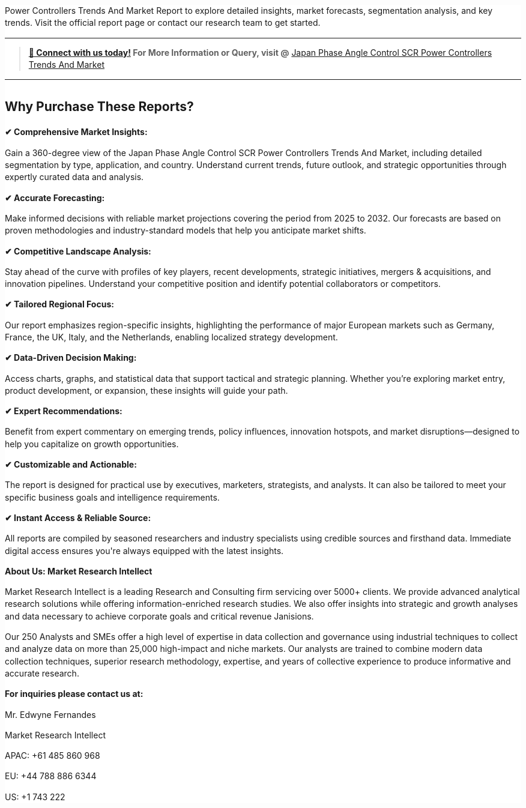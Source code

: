 Power Controllers Trends And Market Report to explore detailed insights, market forecasts, segmentation analysis, and key trends. Visit the official report page or contact our research team to get started.</p><hr /><blockquote><p><span class="font-[700]"><strong><a href="https://www.marketresearchintellect.com/product/global-phase-angle-control-scr-power-controllers-trends-and-market/?utm_source=Linkedin&utm_medium=860">📩 Connect with us today!</a> For More Information or Query, visit&nbsp;@</strong>&nbsp;</span><span class="font-[700]"><a href="https://www.marketresearchintellect.com/product/global-phase-angle-control-scr-power-controllers-trends-and-market/?utm_source=Linkedin&utm_medium=860" target="_blank" data-tracking-control-name="article-ssr-frontend-pulse_little-text-block" data-tracking-will-navigate="" data-test-link="">Japan Phase Angle Control SCR Power Controllers Trends And Market</a></span></p></blockquote><hr /><h2>Why Purchase These Reports?</h2><p><strong>✔ Comprehensive Market Insights:</strong></p><p>Gain a 360-degree view of the Japan Phase Angle Control SCR Power Controllers Trends And Market, including detailed segmentation by type, application, and country. Understand current trends, future outlook, and strategic opportunities through expertly curated data and analysis.</p><p><strong>✔ Accurate Forecasting:</strong></p><p>Make informed decisions with reliable market projections covering the period from 2025 to 2032. Our forecasts are based on proven methodologies and industry-standard models that help you anticipate market shifts.</p><p><strong>✔ Competitive Landscape Analysis:</strong></p><p>Stay ahead of the curve with profiles of key players, recent developments, strategic initiatives, mergers &amp; acquisitions, and innovation pipelines. Understand your competitive position and identify potential collaborators or competitors.</p><p><strong>✔ Tailored Regional Focus:</strong></p><p>Our report emphasizes region-specific insights, highlighting the performance of major European markets such as Germany, France, the UK, Italy, and the Netherlands, enabling localized strategy development.</p><p><strong>✔ Data-Driven Decision Making:</strong></p><p>Access charts, graphs, and statistical data that support tactical and strategic planning. Whether you&rsquo;re exploring market entry, product development, or expansion, these insights will guide your path.</p><p><strong>✔ Expert Recommendations:</strong></p><p>Benefit from expert commentary on emerging trends, policy influences, innovation hotspots, and market disruptions&mdash;designed to help you capitalize on growth opportunities.</p><p><strong>✔ Customizable and Actionable:</strong></p><p>The report is designed for practical use by executives, marketers, strategists, and analysts. It can also be tailored to meet your specific business goals and intelligence requirements.</p><p><strong>✔ Instant Access &amp; Reliable Source:</strong></p><p>All reports are compiled by seasoned researchers and industry specialists using credible sources and firsthand data. Immediate digital access ensures you're always equipped with the latest insights.</p><p><strong><span class="font-[700]">About Us: Market Research Intellect</span></strong></p><p><span class="">Market Research Intellect is a leading Research and Consulting firm servicing over 5000+ clients. We provide advanced analytical research solutions while offering information-enriched research studies.&nbsp;</span>We also offer insights into strategic and growth analyses and data necessary to achieve corporate goals and critical revenue Janisions.</p><p><span class="">Our 250 Analysts and SMEs offer a high level of expertise in data collection and governance using industrial techniques to collect and analyze data on more than 25,000 high-impact and niche markets. Our analysts are trained to combine modern data collection techniques, superior research methodology, expertise, and years of collective experience to produce informative and accurate research.</span></p><p><strong>For inquiries please contact us at:</strong></p><p>Mr. Edwyne Fernandes</p><p>Market Research Intellect</p><p>APAC: +61 485 860 968</p><p>EU: +44 788 886 6344</p><p>US: +1 743 222